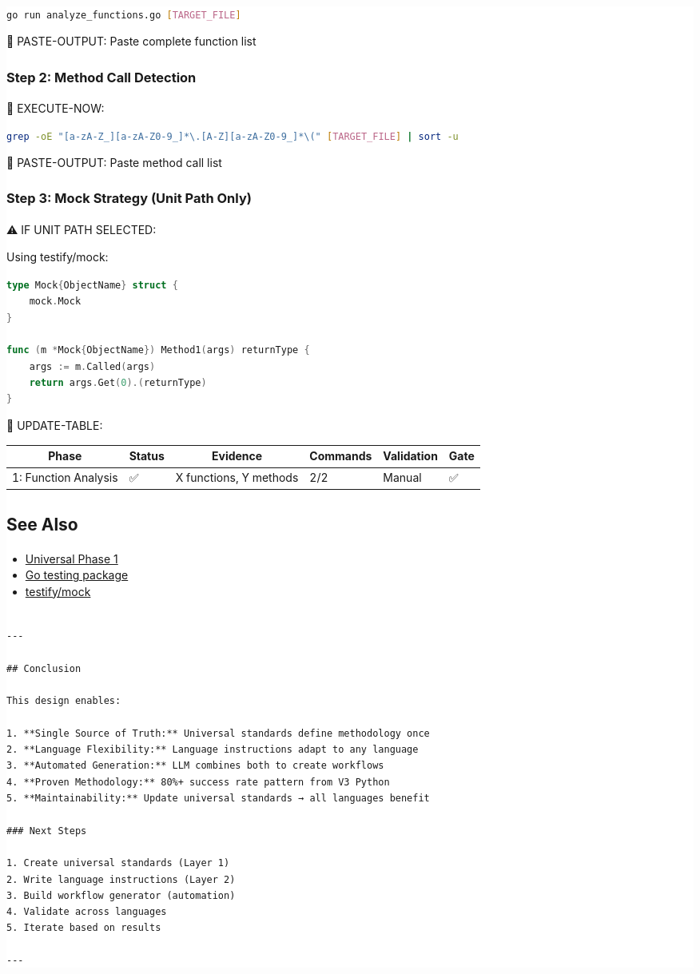```bash
go run analyze_functions.go [TARGET_FILE]
```

🛑 PASTE-OUTPUT: Paste complete function list

### Step 2: Method Call Detection

🛑 EXECUTE-NOW:

```bash
grep -oE "[a-zA-Z_][a-zA-Z0-9_]*\.[A-Z][a-zA-Z0-9_]*\(" [TARGET_FILE] | sort -u
```

🛑 PASTE-OUTPUT: Paste method call list

### Step 3: Mock Strategy (Unit Path Only)

⚠️ IF UNIT PATH SELECTED:

Using testify/mock:

```go
type Mock{ObjectName} struct {
	mock.Mock
}

func (m *Mock{ObjectName}) Method1(args) returnType {
	args := m.Called(args)
	return args.Get(0).(returnType)
}
```

🛑 UPDATE-TABLE:

| Phase | Status | Evidence | Commands | Validation | Gate |
|-------|--------|----------|----------|------------|------|
| 1: Function Analysis | ✅ | X functions, Y methods | 2/2 | Manual | ✅ |

## See Also

- [Universal Phase 1](../../../../universal/standards/testing/test-generation/phase-1-function-analysis.md)
- [Go testing package](https://pkg.go.dev/testing)
- [testify/mock](https://github.com/stretchr/testify)
```

---

## Conclusion

This design enables:

1. **Single Source of Truth:** Universal standards define methodology once
2. **Language Flexibility:** Language instructions adapt to any language
3. **Automated Generation:** LLM combines both to create workflows
4. **Proven Methodology:** 80%+ success rate pattern from V3 Python
5. **Maintainability:** Update universal standards → all languages benefit

### Next Steps

1. Create universal standards (Layer 1)
2. Write language instructions (Layer 2)
3. Build workflow generator (automation)
4. Validate across languages
5. Iterate based on results

---
```